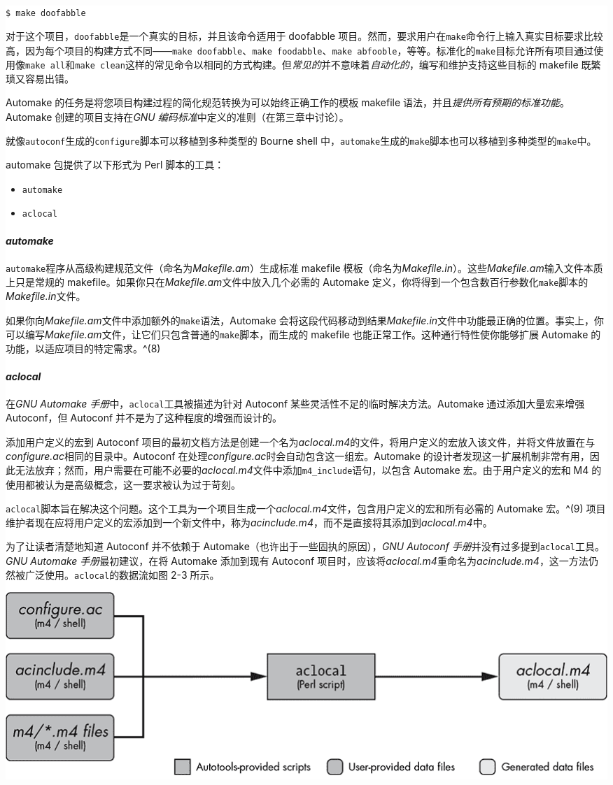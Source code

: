 ```
$ make doofabble
```

对于这个项目，`doofabble`是一个真实的目标，并且该命令适用于 doofabble 项目。然而，要求用户在`make`命令行上输入真实目标要求比较高，因为每个项目的构建方式不同——`make doofabble`、`make foodabble`、`make abfooble`，等等。标准化的`make`目标允许所有项目通过使用像`make all`和`make clean`这样的常见命令以相同的方式构建。但*常见的*并不意味着*自动化的*，编写和维护支持这些目标的 makefile 既繁琐又容易出错。

Automake 的任务是将您项目构建过程的简化规范转换为可以始终正确工作的模板 makefile 语法，并且*提供所有预期的标准功能*。Automake 创建的项目支持在*GNU 编码标准*中定义的准则（在第三章中讨论）。

就像`autoconf`生成的`configure`脚本可以移植到多种类型的 Bourne shell 中，`automake`生成的`make`脚本也可以移植到多种类型的`make`中。

automake 包提供了以下形式为 Perl 脚本的工具：

+   `automake`

+   `aclocal`

#### *automake*

`automake`程序从高级构建规范文件（命名为*Makefile.am*）生成标准 makefile 模板（命名为*Makefile.in*）。这些*Makefile.am*输入文件本质上只是常规的 makefile。如果你只在*Makefile.am*文件中放入几个必需的 Automake 定义，你将得到一个包含数百行参数化`make`脚本的*Makefile.in*文件。

如果你向*Makefile.am*文件中添加额外的`make`语法，Automake 会将这段代码移动到结果*Makefile.in*文件中功能最正确的位置。事实上，你可以编写*Makefile.am*文件，让它们只包含普通的`make`脚本，而生成的 makefile 也能正常工作。这种通行特性使你能够扩展 Automake 的功能，以适应项目的特定需求。^(8)

#### *aclocal*

在*GNU Automake 手册*中，`aclocal`工具被描述为针对 Autoconf 某些灵活性不足的临时解决方法。Automake 通过添加大量宏来增强 Autoconf，但 Autoconf 并不是为了这种程度的增强而设计的。

添加用户定义的宏到 Autoconf 项目的最初文档方法是创建一个名为*aclocal.m4*的文件，将用户定义的宏放入该文件，并将文件放置在与*configure.ac*相同的目录中。Autoconf 在处理*configure.ac*时会自动包含这一组宏。Automake 的设计者发现这一扩展机制非常有用，因此无法放弃；然而，用户需要在可能不必要的*aclocal.m4*文件中添加`m4_include`语句，以包含 Automake 宏。由于用户定义的宏和 M4 的使用都被认为是高级概念，这一要求被认为过于苛刻。

`aclocal`脚本旨在解决这个问题。这个工具为一个项目生成一个*aclocal.m4*文件，包含用户定义的宏和所有必需的 Automake 宏。^(9) 项目维护者现在应将用户定义的宏添加到一个新文件中，称为*acinclude.m4*，而不是直接将其添加到*aclocal.m4*中。

为了让读者清楚地知道 Autoconf 并不依赖于 Automake（也许出于一些固执的原因），*GNU Autoconf 手册*并没有过多提到`aclocal`工具。*GNU Automake 手册*最初建议，在将 Automake 添加到现有 Autoconf 项目时，应该将*aclocal.m4*重命名为*acinclude.m4*，这一方法仍然被广泛使用。`aclocal`的数据流如图 2-3 所示。

![图片](img/02fig03.jpg)
